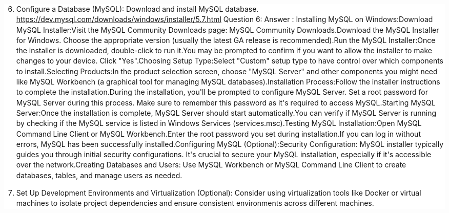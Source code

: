 6. Configure a Database (MySQL):
   Download and install MySQL database. https://dev.mysql.com/downloads/windows/installer/5.7.html
Question 6: Answer : Installing MySQL on Windows:Download MySQL Installer:Visit the MySQL Community Downloads page: MySQL Community Downloads.Download the MySQL Installer for Windows. Choose the appropriate version (usually the latest GA release is recommended).Run the MySQL Installer:Once the installer is downloaded, double-click to run it.You may be prompted to confirm if you want to allow the installer to make changes to your device. Click "Yes".Choosing Setup Type:Select "Custom" setup type to have control over which components to install.Selecting Products:In the product selection screen, choose "MySQL Server" and other components you might need like MySQL Workbench (a graphical tool for managing MySQL databases).Installation Process:Follow the installer instructions to complete the installation.During the installation, you'll be prompted to configure MySQL Server. Set a root password for MySQL Server during this process. Make sure to remember this password as it's required to access MySQL.Starting MySQL Server:Once the installation is complete, MySQL Server should start automatically.You can verify if MySQL Server is running by checking if the MySQL service is listed in Windows Services (services.msc).Testing MySQL Installation:Open MySQL Command Line Client or MySQL Workbench.Enter the root password you set during installation.If you can log in without errors, MySQL has been successfully installed.Configuring MySQL (Optional):Security Configuration: MySQL installer typically guides you through initial security configurations. It's crucial to secure your MySQL installation, especially if it's accessible over the network.Creating Databases and Users: Use MySQL Workbench or MySQL Command Line Client to create databases, tables, and manage users as needed.

7. Set Up Development Environments and Virtualization (Optional):
   Consider using virtualization tools like Docker or virtual machines to isolate project dependencies and ensure consistent environments across different machines.